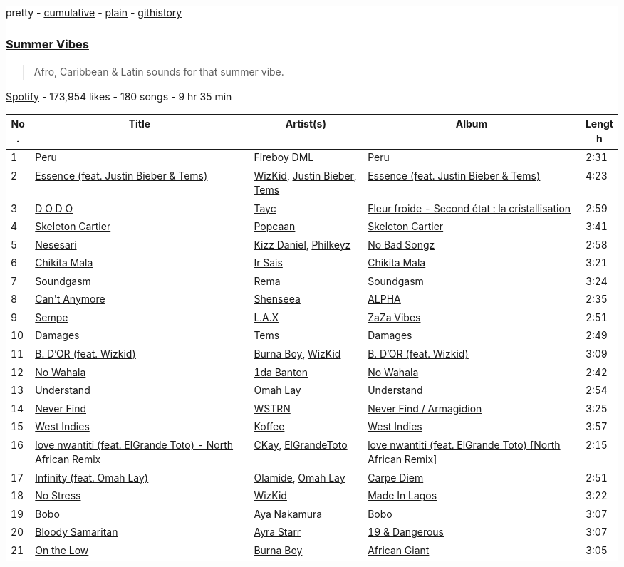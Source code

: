 pretty - [cumulative](/playlists/cumulative/37i9dQZF1DWVLVzn60NyuA.md) - [plain](/playlists/plain/37i9dQZF1DWVLVzn60NyuA) - [githistory](https://github.githistory.xyz/mackorone/spotify-playlist-archive/blob/main/playlists/plain/37i9dQZF1DWVLVzn60NyuA)

### [Summer Vibes](https://open.spotify.com/playlist/37i9dQZF1DWVLVzn60NyuA)

> Afro, Caribbean & Latin sounds for that summer vibe.

[Spotify](https://open.spotify.com/user/spotify) - 173,954 likes - 180 songs - 9 hr 35 min

| No. | Title | Artist(s) | Album | Length |
|---|---|---|---|---|
| 1 | [Peru](https://open.spotify.com/track/0lk5tzmaJWVAv5GBvpm3xu) | [Fireboy DML](https://open.spotify.com/artist/75VKfyoBlkmrJFDqo1o2VY) | [Peru](https://open.spotify.com/album/79O3iaxnmfBDwqueQJiNBe) | 2:31 |
| 2 | [Essence \(feat\. Justin Bieber & Tems\)](https://open.spotify.com/track/1mSdbey7RstGLY2udgXv74) | [WizKid](https://open.spotify.com/artist/3tVQdUvClmAT7URs9V3rsp), [Justin Bieber](https://open.spotify.com/artist/1uNFoZAHBGtllmzznpCI3s), [Tems](https://open.spotify.com/artist/687cZJR45JO7jhk1LHIbgq) | [Essence \(feat\. Justin Bieber & Tems\)](https://open.spotify.com/album/0Rn8NAh8NnoaCOt8r8Tc3e) | 4:23 |
| 3 | [D O D O](https://open.spotify.com/track/7fWotHT92my4vLN713vFTa) | [Tayc](https://open.spotify.com/artist/7gU9VyFRN3JWPJ5oHOil60) | [Fleur froide \- Second état : la cristallisation](https://open.spotify.com/album/07z16PvEuSgcw5wIlYgeon) | 2:59 |
| 4 | [Skeleton Cartier](https://open.spotify.com/track/4OGhqENXneIdSfMPHRb1Og) | [Popcaan](https://open.spotify.com/artist/62DmErcU7dqZbJaDqwsqzR) | [Skeleton Cartier](https://open.spotify.com/album/0nlrjWXIKkwMHTXxm5oiZZ) | 3:41 |
| 5 | [Nesesari](https://open.spotify.com/track/3YzhsBh8BRGxbMThPC3Ibw) | [Kizz Daniel](https://open.spotify.com/artist/1X6cBGnXpEpN7CmflLKmLV), [Philkeyz](https://open.spotify.com/artist/4f2Osmfrp1z54Y2d7Nf8vf) | [No Bad Songz](https://open.spotify.com/album/7aBqPFpPw91lIsW9pNZ1zt) | 2:58 |
| 6 | [Chikita Mala](https://open.spotify.com/track/5BSdnQ5XmAggtbbH0uccSM) | [Ir Sais](https://open.spotify.com/artist/4NEThNYJ3WyNcJWcmpjq88) | [Chikita Mala](https://open.spotify.com/album/7xQXeap3WXC7oBzPYRne1K) | 3:21 |
| 7 | [Soundgasm](https://open.spotify.com/track/5c549LWiKCWGvcDsZwMN6v) | [Rema](https://open.spotify.com/artist/46pWGuE3dSwY3bMMXGBvVS) | [Soundgasm](https://open.spotify.com/album/5dfgyak8CbmvnfGHUlBq1n) | 3:24 |
| 8 | [Can't Anymore](https://open.spotify.com/track/6zrZ7mVcznNd2Q6qB0iBrq) | [Shenseea](https://open.spotify.com/artist/1OFOShsIbhy1l5x73yuVyB) | [ALPHA](https://open.spotify.com/album/2UA2lqBPIhOFnvHszOVIaq) | 2:35 |
| 9 | [Sempe](https://open.spotify.com/track/7AbLGIOzFkx6jHq5en5xiH) | [L.A.X](https://open.spotify.com/artist/6lNEt5LSOQRUFl43OnnHUL) | [ZaZa Vibes](https://open.spotify.com/album/18XSFBvoDjWRmApQZIDzkD) | 2:51 |
| 10 | [Damages](https://open.spotify.com/track/4mliiXiEYDVrmZ8pj1PW0m) | [Tems](https://open.spotify.com/artist/687cZJR45JO7jhk1LHIbgq) | [Damages](https://open.spotify.com/album/1Ulbxmd0Y2esHXkqdgAHsK) | 2:49 |
| 11 | [B\. D’OR \(feat\. Wizkid\)](https://open.spotify.com/track/3ketN3dth18vSJ1T3HIztN) | [Burna Boy](https://open.spotify.com/artist/3wcj11K77LjEY1PkEazffa), [WizKid](https://open.spotify.com/artist/3tVQdUvClmAT7URs9V3rsp) | [B\. D’OR \(feat\. Wizkid\)](https://open.spotify.com/album/2Nwv16YY4xo8Jm4TVm54i9) | 3:09 |
| 12 | [No Wahala](https://open.spotify.com/track/1z3Lac4bdl57XLcu35ma1M) | [1da Banton](https://open.spotify.com/artist/6dlzQ6fiPna40trq1Ek6cb) | [No Wahala](https://open.spotify.com/album/0iBUE2UCUr4RLMhOzOLaUY) | 2:42 |
| 13 | [Understand](https://open.spotify.com/track/6teW0qt23aGnWhC0rSvtoz) | [Omah Lay](https://open.spotify.com/artist/5yOvAmpIR7hVxiS6Ls5DPO) | [Understand](https://open.spotify.com/album/3gPckvEZDTVrXGXYMIh9VK) | 2:54 |
| 14 | [Never Find](https://open.spotify.com/track/3XdmxkGq16K3L1VcKChi57) | [WSTRN](https://open.spotify.com/artist/5nSAh3wlH7VaqpnkiMjzDs) | [Never Find / Armagidion](https://open.spotify.com/album/2L9yHTn8KvFuPKvMvPGAET) | 3:25 |
| 15 | [West Indies](https://open.spotify.com/track/6GbvWYsT5sWXYgo8Bw6HPE) | [Koffee](https://open.spotify.com/artist/1gWjcmBsveEYMxOZ0VRi32) | [West Indies](https://open.spotify.com/album/0JQXq0ZM0Nugq7QISjEDAq) | 3:57 |
| 16 | [love nwantiti \(feat\. ElGrande Toto\) \- North African Remix](https://open.spotify.com/track/1EYeZGTMCjV7uVey5fNWXM) | [CKay](https://open.spotify.com/artist/048LktY5zMnakWq7PTtFrz), [ElGrandeToto](https://open.spotify.com/artist/4BFLElxtBEdsdwGA1kHTsx) | [love nwantiti \(feat\. ElGrande Toto\) \[North African Remix\]](https://open.spotify.com/album/6Gyni4addCtIY57Cxulegg) | 2:15 |
| 17 | [Infinity \(feat\. Omah Lay\)](https://open.spotify.com/track/5DS9LiyEdw2zY8bM6kjjgM) | [Olamide](https://open.spotify.com/artist/4ovtyvs7j1jSmwhkBGHqSr), [Omah Lay](https://open.spotify.com/artist/5yOvAmpIR7hVxiS6Ls5DPO) | [Carpe Diem](https://open.spotify.com/album/6fG2eFCgUmytQWL6umtsCh) | 2:51 |
| 18 | [No Stress](https://open.spotify.com/track/5C3vZiMOn2KHMbNQOhL6oQ) | [WizKid](https://open.spotify.com/artist/3tVQdUvClmAT7URs9V3rsp) | [Made In Lagos](https://open.spotify.com/album/6HpMdN52TfJAwVbmkrFeBN) | 3:22 |
| 19 | [Bobo](https://open.spotify.com/track/6wL9pSXJ4roDSEoBpYyQy7) | [Aya Nakamura](https://open.spotify.com/artist/7IlRNXHjoOCgEAWN5qYksg) | [Bobo](https://open.spotify.com/album/5SCo5QT25AqRFb5CnipuTI) | 3:07 |
| 20 | [Bloody Samaritan](https://open.spotify.com/track/1OoPhcM78evXIxjmSzCnmf) | [Ayra Starr](https://open.spotify.com/artist/3ZpEKRjHaHANcpk10u6Ntq) | [19 & Dangerous](https://open.spotify.com/album/0AjdvP8p42lwSzmN0PpwJv) | 3:07 |
| 21 | [On the Low](https://open.spotify.com/track/1PoJXULCvl03b1fiZmMxmd) | [Burna Boy](https://open.spotify.com/artist/3wcj11K77LjEY1PkEazffa) | [African Giant](https://open.spotify.com/album/34vlTd4355ddD4q9pPsoqF) | 3:05 |